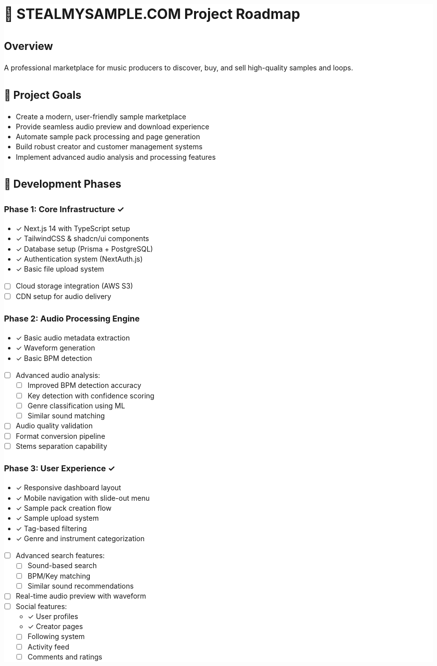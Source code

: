 # 🎵 STEALMYSAMPLE.COM Project Roadmap

## Overview
A professional marketplace for music producers to discover, buy, and sell high-quality samples and loops.

## 🎯 Project Goals
- Create a modern, user-friendly sample marketplace
- Provide seamless audio preview and download experience
- Automate sample pack processing and page generation
- Build robust creator and customer management systems
- Implement advanced audio analysis and processing features

## 📅 Development Phases

### Phase 1: Core Infrastructure ✓
- ✓ Next.js 14 with TypeScript setup
- ✓ TailwindCSS & shadcn/ui components
- ✓ Database setup (Prisma + PostgreSQL)
- ✓ Authentication system (NextAuth.js)
- ✓ Basic file upload system
- [ ] Cloud storage integration (AWS S3)
- [ ] CDN setup for audio delivery

### Phase 2: Audio Processing Engine
- ✓ Basic audio metadata extraction
- ✓ Waveform generation
- ✓ Basic BPM detection
- [ ] Advanced audio analysis:
  - [ ] Improved BPM detection accuracy
  - [ ] Key detection with confidence scoring
  - [ ] Genre classification using ML
  - [ ] Similar sound matching
- [ ] Audio quality validation
- [ ] Format conversion pipeline
- [ ] Stems separation capability

### Phase 3: User Experience ✓
- ✓ Responsive dashboard layout
- ✓ Mobile navigation with slide-out menu
- ✓ Sample pack creation flow
- ✓ Sample upload system
- ✓ Tag-based filtering
- ✓ Genre and instrument categorization
- [ ] Advanced search features:
  - [ ] Sound-based search
  - [ ] BPM/Key matching
  - [ ] Similar sound recommendations
- [ ] Real-time audio preview with waveform
- [ ] Social features:
  - ✓ User profiles
  - ✓ Creator pages
  - [ ] Following system
  - [ ] Activity feed
  - [ ] Comments and ratings
